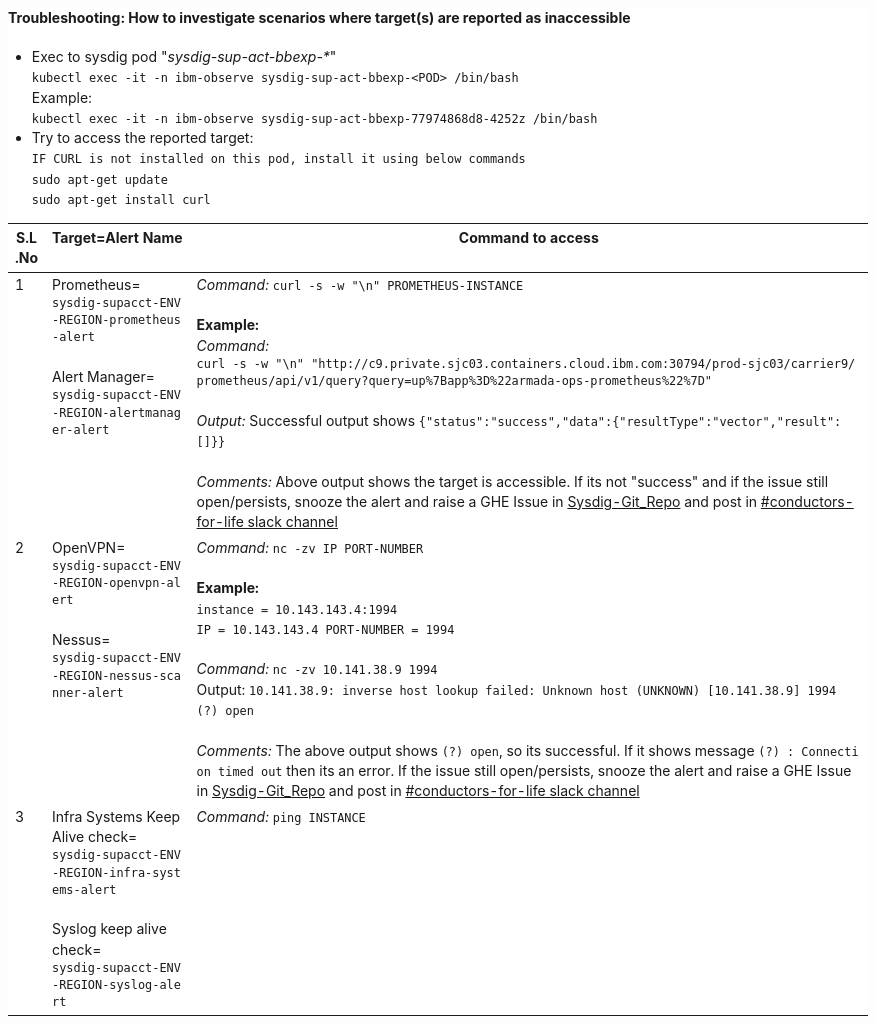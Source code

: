 
#### Troubleshooting: How to investigate scenarios where target(s) are reported as inaccessible 
- Exec to sysdig pod "_sysdig-sup-act-bbexp-*_" <br>
  `kubectl exec -it -n ibm-observe sysdig-sup-act-bbexp-<POD> /bin/bash` <br>
  Example: <br>
  `kubectl exec -it -n ibm-observe sysdig-sup-act-bbexp-77974868d8-4252z /bin/bash`
- Try to access the reported target: <br>
   `IF CURL is not installed on this pod, install it using below commands` <br>
   `sudo apt-get update`  <br>
   `sudo apt-get install curl` <br>

<table>
   <thead>
      <tr>
         <th>S.L.No</th>
         <th>Target=Alert Name</th>
         <th>Command to access</th>
      </tr>
   </thead>
   <tbody>
      <tr>
         <td>   1</td>
         <td>Prometheus=<code style="display: block; white-space: pre-wrap;">sysdig-supacct-ENV-REGION-prometheus-alert</code> <br> Alert Manager=<code style="display: block; white-space: pre-wrap;">sysdig-supacct-ENV-REGION-alertmanager-alert</code></td>
         <td>
            <em>Command:</em> <code>curl -s -w &quot;\n&quot; PROMETHEUS-INSTANCE</code> <br><br> 
            <strong>Example:</strong> <br> 
            <em>Command:</em> <code style="display: block; white-space: pre-wrap;">curl -s -w &quot;\n&quot; &quot;http://c9.private.sjc03.containers.cloud.ibm.com:30794/prod-sjc03/carrier9/prometheus/api/v1/query?query=up%7Bapp%3D%22armada-ops-prometheus%22%7D&quot;</code> <br> 
            <em>Output:</em> Successful output shows <code>{&quot;status&quot;:&quot;success&quot;,&quot;data&quot;:{&quot;resultType&quot;:&quot;vector&quot;,&quot;result&quot;:[]}}</code> <br> <br> 
            <em>Comments:</em> Above output shows the target is accessible. If its not &quot;success&quot; and if the issue still open/persists, snooze the alert and raise a GHE Issue in <a href="https://github.ibm.com/alchemy-containers/sysdig-sup-act-bbexp/issues">Sysdig-Git_Repo</a> and post in <a href="https://ibm-argonauts.slack.com/messages/G53NY6QH0">#conductors-for-life slack channel</a><br> </td>
      </tr>
      <tr>
         <td>   2</td>
         <td>OpenVPN=<code style="display: block; white-space: pre-wrap;">sysdig-supacct-ENV-REGION-openvpn-alert</code> <br>  Nessus=<code style="display: block; white-space: pre-wrap;">sysdig-supacct-ENV-REGION-nessus-scanner-alert</code></td>
         <td>
            <em>Command:</em> <code>nc -zv IP PORT-NUMBER</code> <br><br> 
            <strong>Example:</strong> <br> <code>instance = 10.143.143.4:1994</code> <br> <code>IP = 10.143.143.4 PORT-NUMBER = 1994</code> <br> <br> 
            <em>Command:</em> <code>nc -zv 10.141.38.9 1994</code> <br>
            Output: <code style="white-space: pre-wrap;">10.141.38.9: inverse host lookup failed: Unknown host (UNKNOWN) [10.141.38.9] 1994 (?) open</code> <br><br> 
            <em>Comments:</em> The above output shows <code>(?) open</code>, so its successful. If it shows message <code>(?) : Connection timed out</code> then its an error. If the issue still open/persists, snooze the alert and raise a GHE Issue in <a href="https://github.ibm.com/alchemy-containers/sysdig-sup-act-bbexp/issues">Sysdig-Git_Repo</a> and post in <a href="https://ibm-argonauts.slack.com/messages/G53NY6QH0">#conductors-for-life slack channel</a><br></td>
      </tr>
      <tr>
         <td>   3</td>
         <td>Infra Systems Keep Alive check=<code style="display: block; white-space: pre-wrap;">sysdig-supacct-ENV-REGION-infra-systems-alert</code> <br> Syslog keep alive check=<code style="display: block; white-space: pre-wrap;">sysdig-supacct-ENV-REGION-syslog-alert</code></td>
         <td>
            <em>Command:</em> <code>ping INSTANCE</code> <br><br> 